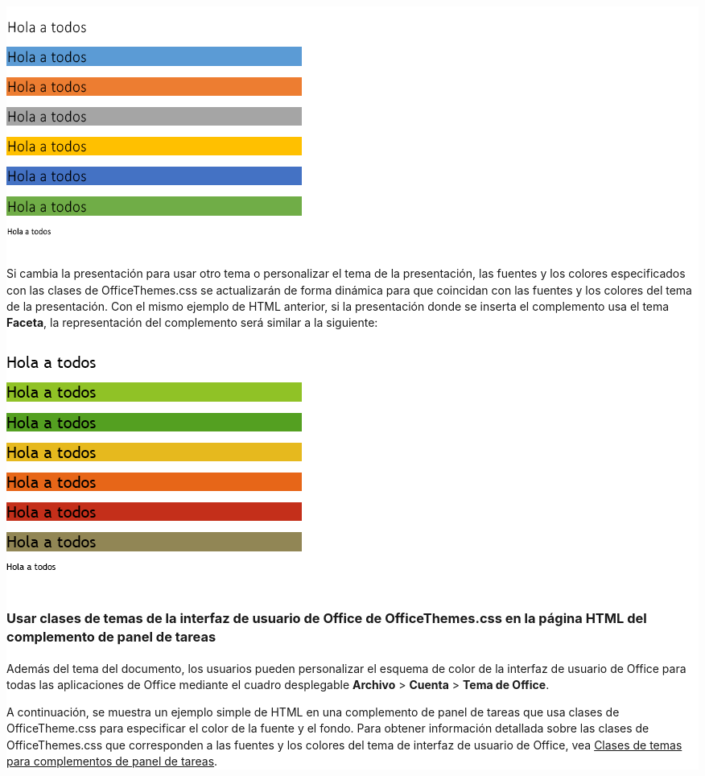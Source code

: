 ![Aplicación de contenido con el tema de Office](../../images/off15app_ContentApp_OfficeTheme.png)

Si cambia la presentación para usar otro tema o personalizar el tema de la presentación, las fuentes y los colores especificados con las clases de OfficeThemes.css se actualizarán de forma dinámica para que coincidan con las fuentes y los colores del tema de la presentación. Con el mismo ejemplo de HTML anterior, si la presentación donde se inserta el complemento usa el tema **Faceta**, la representación del complemento será similar a la siguiente:


![Aplicación de contenido con el tema Faceta](../../images/off15app_ContentApp_FacetTheme.png)


### <a name="using-officethemes.css-office-ui-theme-classes-in-your-task-pane-add-in's-html-page"></a>Usar clases de temas de la interfaz de usuario de Office de OfficeThemes.css en la página HTML del complemento de panel de tareas

Además del tema del documento, los usuarios pueden personalizar el esquema de color de la interfaz de usuario de Office para todas las aplicaciones de Office mediante el cuadro desplegable  **Archivo**  >  **Cuenta**  >  **Tema de Office**.

A continuación, se muestra un ejemplo simple de HTML en una complemento de panel de tareas que usa clases de OfficeTheme.css para especificar el color de la fuente y el fondo. Para obtener información detallada sobre las clases de OfficeThemes.css que corresponden a las fuentes y los colores del tema de interfaz de usuario de Office, vea [Clases de temas para complementos de panel de tareas](#theme-classes-for-task-pane-add-ins).
